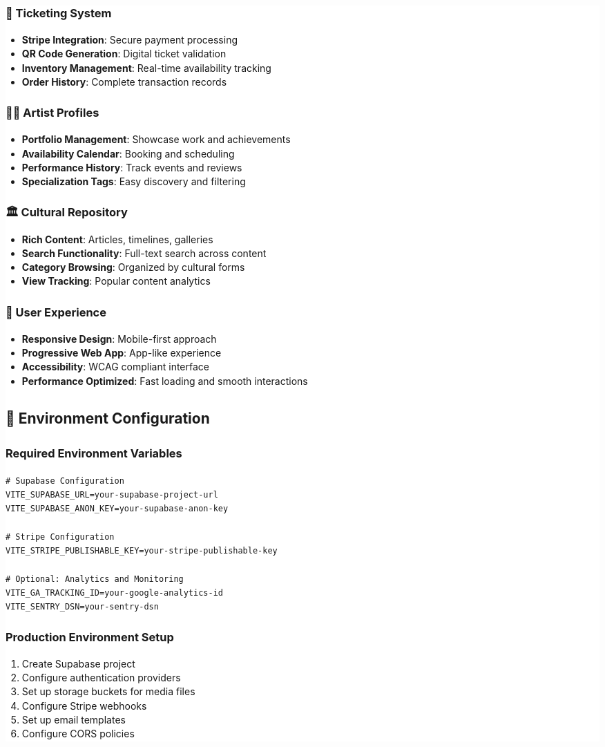 ### 🎫 Ticketing System

- **Stripe Integration**: Secure payment processing
- **QR Code Generation**: Digital ticket validation
- **Inventory Management**: Real-time availability tracking
- **Order History**: Complete transaction records

### 👨‍🎨 Artist Profiles

- **Portfolio Management**: Showcase work and achievements
- **Availability Calendar**: Booking and scheduling
- **Performance History**: Track events and reviews
- **Specialization Tags**: Easy discovery and filtering

### 🏛️ Cultural Repository

- **Rich Content**: Articles, timelines, galleries
- **Search Functionality**: Full-text search across content
- **Category Browsing**: Organized by cultural forms
- **View Tracking**: Popular content analytics

### 📱 User Experience

- **Responsive Design**: Mobile-first approach
- **Progressive Web App**: App-like experience
- **Accessibility**: WCAG compliant interface
- **Performance Optimized**: Fast loading and smooth interactions

## 🔧 Environment Configuration

### Required Environment Variables

```env
# Supabase Configuration
VITE_SUPABASE_URL=your-supabase-project-url
VITE_SUPABASE_ANON_KEY=your-supabase-anon-key

# Stripe Configuration
VITE_STRIPE_PUBLISHABLE_KEY=your-stripe-publishable-key

# Optional: Analytics and Monitoring
VITE_GA_TRACKING_ID=your-google-analytics-id
VITE_SENTRY_DSN=your-sentry-dsn
```

### Production Environment Setup

1. Create Supabase project
2. Configure authentication providers
3. Set up storage buckets for media files
4. Configure Stripe webhooks
5. Set up email templates
6. Configure CORS policies
